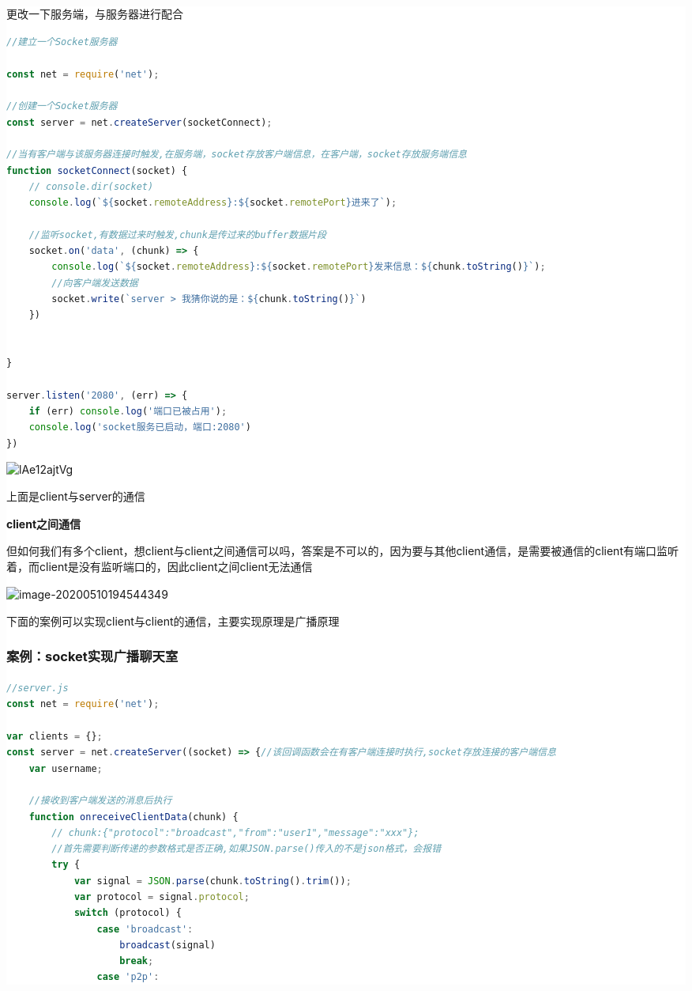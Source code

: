 更改一下服务端，与服务器进行配合

```javascript
//建立一个Socket服务器

const net = require('net');

//创建一个Socket服务器
const server = net.createServer(socketConnect);

//当有客户端与该服务器连接时触发,在服务端，socket存放客户端信息，在客户端，socket存放服务端信息
function socketConnect(socket) {
    // console.dir(socket)
    console.log(`${socket.remoteAddress}:${socket.remotePort}进来了`);

    //监听socket,有数据过来时触发,chunk是传过来的buffer数据片段
    socket.on('data', (chunk) => {
        console.log(`${socket.remoteAddress}:${socket.remotePort}发来信息：${chunk.toString()}`);
        //向客户端发送数据
        socket.write(`server > 我猜你说的是：${chunk.toString()}`)
    })


}

server.listen('2080', (err) => {
    if (err) console.log('端口已被占用');
    console.log('socket服务已启动，端口:2080')
})
```

![lAe12ajtVg](D:/Typora/typora-user-images/NodeJS/lAe12ajtVg.gif)

上面是client与server的通信

**client之间通信**

但如何我们有多个client，想client与client之间通信可以吗，答案是不可以的，因为要与其他client通信，是需要被通信的client有端口监听着，而client是没有监听端口的，因此client之间client无法通信

![image-20200510194544349](D:/Typora/typora-user-images/NodeJS/image-20200510194544349.png)

下面的案例可以实现client与client的通信，主要实现原理是广播原理

### 案例：socket实现广播聊天室

```javascript
//server.js
const net = require('net');

var clients = {};
const server = net.createServer((socket) => {//该回调函数会在有客户端连接时执行,socket存放连接的客户端信息
    var username;
    
    //接收到客户端发送的消息后执行
    function onreceiveClientData(chunk) {
        // chunk:{"protocol":"broadcast","from":"user1","message":"xxx"};
        //首先需要判断传递的参数格式是否正确,如果JSON.parse()传入的不是json格式，会报错
        try {
            var signal = JSON.parse(chunk.toString().trim());
            var protocol = signal.protocol;
            switch (protocol) {
                case 'broadcast':
                    broadcast(signal)
                    break;
                case 'p2p':
```